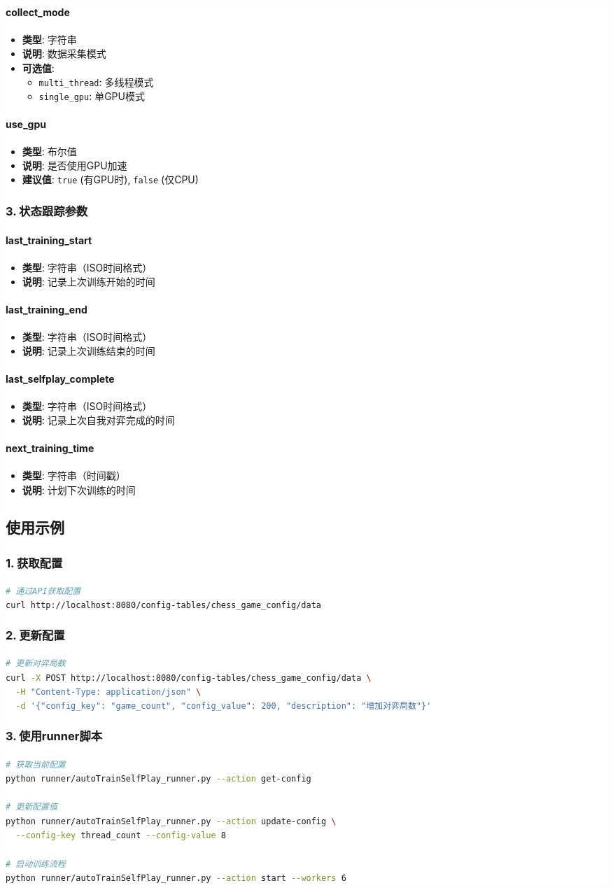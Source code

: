 #### collect_mode
- **类型**: 字符串
- **说明**: 数据采集模式
- **可选值**:
  - `multi_thread`: 多线程模式
  - `single_gpu`: 单GPU模式

#### use_gpu
- **类型**: 布尔值
- **说明**: 是否使用GPU加速
- **建议值**: `true` (有GPU时), `false` (仅CPU)

### 3. 状态跟踪参数

#### last_training_start
- **类型**: 字符串（ISO时间格式）
- **说明**: 记录上次训练开始的时间

#### last_training_end
- **类型**: 字符串（ISO时间格式）
- **说明**: 记录上次训练结束的时间

#### last_selfplay_complete
- **类型**: 字符串（ISO时间格式）
- **说明**: 记录上次自我对弈完成的时间

#### next_training_time
- **类型**: 字符串（时间戳）
- **说明**: 计划下次训练的时间

## 使用示例

### 1. 获取配置
```bash
# 通过API获取配置
curl http://localhost:8080/config-tables/chess_game_config/data
```


### 2. 更新配置
```bash
# 更新对弈局数
curl -X POST http://localhost:8080/config-tables/chess_game_config/data \
  -H "Content-Type: application/json" \
  -d '{"config_key": "game_count", "config_value": 200, "description": "增加对弈局数"}'
```


### 3. 使用runner脚本
```bash
# 获取当前配置
python runner/autoTrainSelfPlay_runner.py --action get-config

# 更新配置值
python runner/autoTrainSelfPlay_runner.py --action update-config \
  --config-key thread_count --config-value 8

# 启动训练流程
python runner/autoTrainSelfPlay_runner.py --action start --workers 6
```
